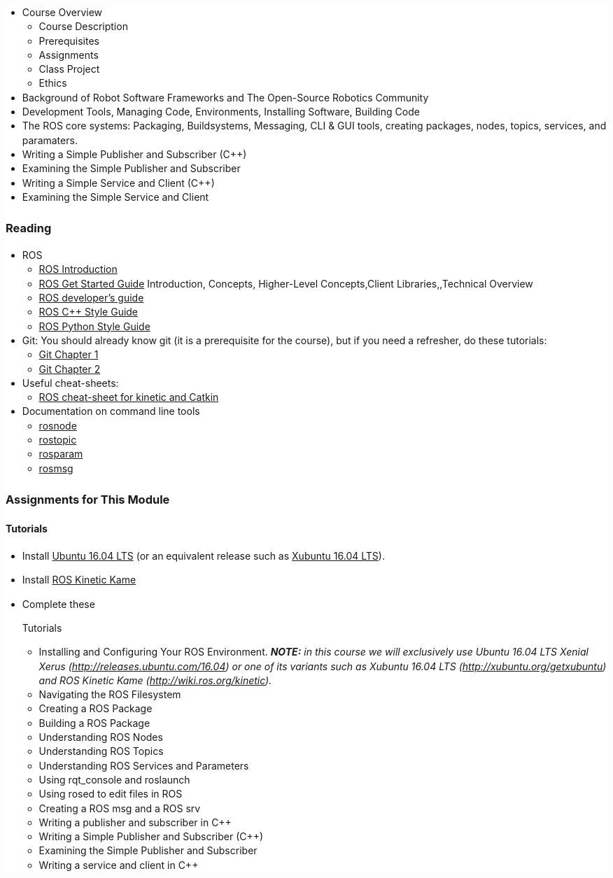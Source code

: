 - Course Overview
  - Course Description
  - Prerequisites
  - Assignments
  - Class Project
  - Ethics
- Background of Robot Software Frameworks and The Open-Source Robotics Community
- Development Tools, Managing Code, Environments, Installing Software, Building Code
- The ROS core systems: Packaging, Buildsystems, Messaging, CLI &  GUI tools, creating packages, nodes, topics, services, and paramaters.
- Writing a Simple Publisher and Subscriber (C++)
- Examining the Simple Publisher and Subscriber
- Writing a Simple Service and Client (C++)
- Examining the Simple Service and Client

### Reading

- ROS
  - [ROS Introduction](http://wiki.ros.org/ROS/Introduction)
  - [ROS Get Started Guide](http://wiki.ros.org/ROS/StartGuide) Introduction, Concepts, Higher-Level Concepts,Client Libraries,,Technical Overview
  - [ROS developer’s guide](http://wiki.ros.org/DevelopersGuide)
  - [ROS C++ Style Guide](http://wiki.ros.org/CppStyleGuide)
  - [ROS Python Style Guide](http://wiki.ros.org/PyStyleGuide)
- Git: You should already know git (it is a prerequisite for the course), but if you need a refresher, do these tutorials:
  - [Git Chapter 1](http://git-scm.com/book/en/Getting-Started)
  - [Git Chapter 2](http://git-scm.com/book/en/Git-Basics)
- Useful cheat-sheets:
  - [ROS cheat-sheet for kinetic and Catkin](https://github.com/ros/cheatsheet/releases/download/0.0.1/ROScheatsheet_catkin.pdf)
- Documentation on command line tools
  - [rosnode](http://wiki.ros.org/rosservice)
  - [rostopic](http://wiki.ros.org/rostopic)
  - [rosparam](http://wiki.ros.org/rosparam)
  - [rosmsg](http://wiki.ros.org/rosmsg)

### Assignments for This Module

#### Tutorials

- Install [Ubuntu 16.04 LTS](http://releases.ubuntu.com/16.04) (or an equivalent release such as [Xubuntu 16.04 LTS](http://xubuntu.org/news/16-04-release)).

- Install [ROS Kinetic Kame](http://wiki.ros.org/kinetic/Installation/Ubuntu)

- Complete these 

  Tutorials

  - Installing and Configuring Your ROS Environment. ***NOTE:** in this course we will exclusively use Ubuntu 16.04 LTS Xenial Xerus (http://releases.ubuntu.com/16.04) or one of its variants such as Xubuntu 16.04 LTS (http://xubuntu.org/getxubuntu) and ROS Kinetic Kame (http://wiki.ros.org/kinetic).*
  - Navigating the ROS Filesystem
  - Creating a ROS Package
  - Building a ROS Package
  - Understanding ROS Nodes
  - Understanding ROS Topics
  - Understanding ROS Services and Parameters
  - Using rqt_console and roslaunch
  - Using rosed to edit files in ROS
  - Creating a ROS msg and a ROS srv
  - Writing a publisher and subscriber in C++
  - Writing a Simple Publisher and Subscriber (C++)
  - Examining the Simple Publisher and Subscriber
  - Writing a service and client in C++